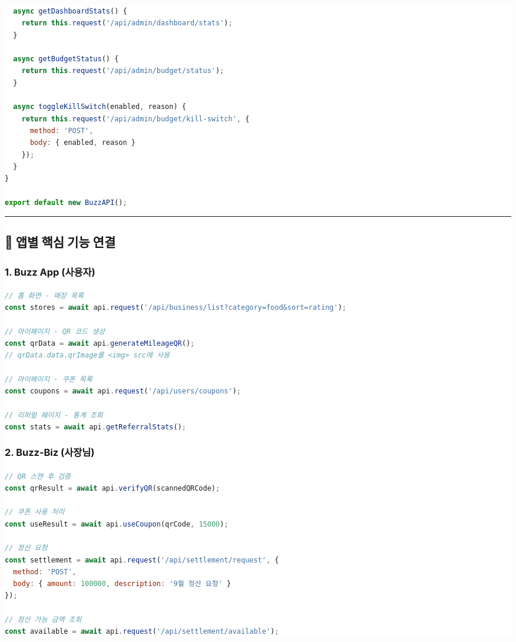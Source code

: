 ```javascript
  async getDashboardStats() {
    return this.request('/api/admin/dashboard/stats');
  }

  async getBudgetStatus() {
    return this.request('/api/admin/budget/status');
  }

  async toggleKillSwitch(enabled, reason) {
    return this.request('/api/admin/budget/kill-switch', {
      method: 'POST',
      body: { enabled, reason }
    });
  }
}

export default new BuzzAPI();
```

---

## 📱 **앱별 핵심 기능 연결**

### 1. Buzz App (사용자)
```javascript
// 홈 화면 - 매장 목록
const stores = await api.request('/api/business/list?category=food&sort=rating');

// 마이페이지 - QR 코드 생성
const qrData = await api.generateMileageQR();
// qrData.data.qrImage를 <img> src에 사용

// 마이페이지 - 쿠폰 목록
const coupons = await api.request('/api/users/coupons');

// 리퍼럴 페이지 - 통계 조회
const stats = await api.getReferralStats();
```

### 2. Buzz-Biz (사장님)
```javascript
// QR 스캔 후 검증
const qrResult = await api.verifyQR(scannedQRCode);

// 쿠폰 사용 처리
const useResult = await api.useCoupon(qrCode, 15000);

// 정산 요청
const settlement = await api.request('/api/settlement/request', {
  method: 'POST',
  body: { amount: 100000, description: '9월 정산 요청' }
});

// 정산 가능 금액 조회
const available = await api.request('/api/settlement/available');
```
